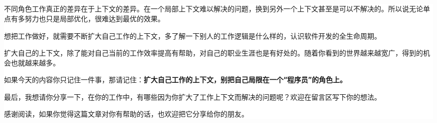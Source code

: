 不同角色工作真正的差异在于上下文的差异。在一个局部上下文难以解决的问题，换到另外一个上下文甚至是可以不解决的。所以说无论单点有多努力也只是局部优化，很难达到最优的效果。

想把工作做好，就需要不断扩大自己工作的上下文，多了解一下别人的工作逻辑是什么样的，认识软件开发的全生命周期。

扩大自己的上下文，除了能对自己当前的工作效率提高有帮助，对自己的职业生涯也是有好处的。随着你看到的世界越来越宽广，得到的机会也就越来越多。

如果今天的内容你只记住一件事，那请记住：**扩大自己工作的上下文，别把自己局限在一个“程序员”的角色上。**

最后，我想请你分享一下，在你的工作中，有哪些因为你扩大了工作上下文而解决的问题呢？欢迎在留言区写下你的想法。

感谢阅读，如果你觉得这篇文章对你有帮助的话，也欢迎把它分享给你的朋友。